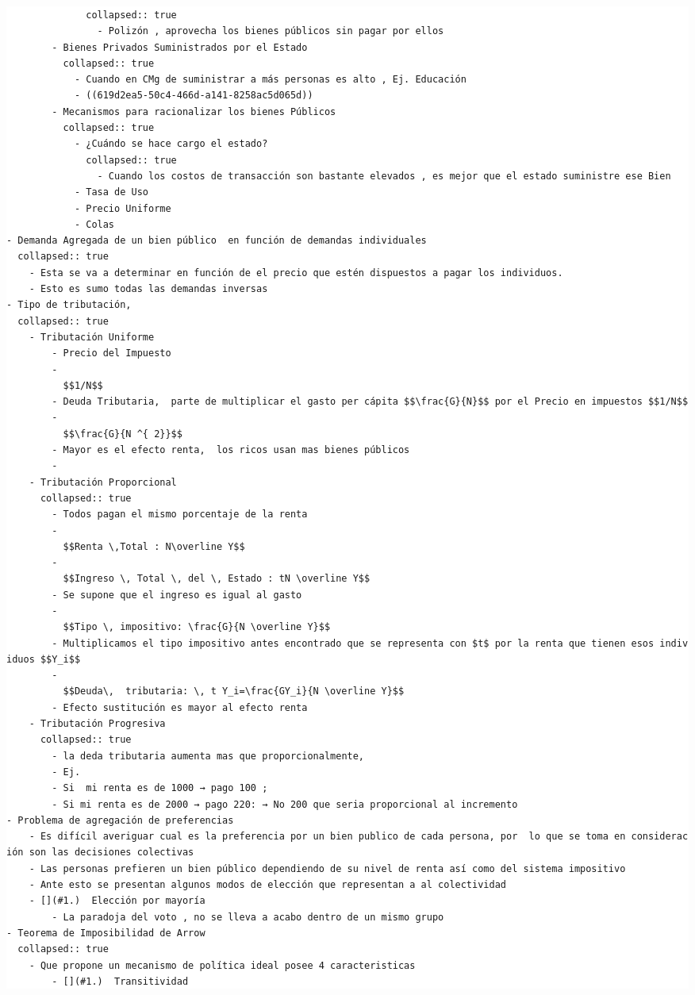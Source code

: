 				  collapsed:: true
					- Polizón , aprovecha los bienes públicos sin pagar por ellos
			- Bienes Privados Suministrados por el Estado
			  collapsed:: true
				- Cuando en CMg de suministrar a más personas es alto , Ej. Educación
				- ((619d2ea5-50c4-466d-a141-8258ac5d065d))
			- Mecanismos para racionalizar los bienes Públicos
			  collapsed:: true
				- ¿Cuándo se hace cargo el estado?
				  collapsed:: true
					- Cuando los costos de transacción son bastante elevados , es mejor que el estado suministre ese Bien
				- Tasa de Uso
				- Precio Uniforme
				- Colas
	- Demanda Agregada de un bien público  en función de demandas individuales
	  collapsed:: true
		- Esta se va a determinar en función de el precio que estén dispuestos a pagar los individuos.
		- Esto es sumo todas las demandas inversas
	- Tipo de tributación, 
	  collapsed:: true
		- Tributación Uniforme
			- Precio del Impuesto
			-
			  $$1/N$$
			- Deuda Tributaria,  parte de multiplicar el gasto per cápita $$\frac{G}{N}$$ por el Precio en impuestos $$1/N$$
			-
			  $$\frac{G}{N ^{ 2}}$$
			- Mayor es el efecto renta,  los ricos usan mas bienes públicos
			-
		- Tributación Proporcional
		  collapsed:: true
			- Todos pagan el mismo porcentaje de la renta
			-
			  $$Renta \,Total : N\overline Y$$
			-
			  $$Ingreso \, Total \, del \, Estado : tN \overline Y$$
			- Se supone que el ingreso es igual al gasto
			-
			  $$Tipo \, impositivo: \frac{G}{N \overline Y}$$
			- Multiplicamos el tipo impositivo antes encontrado que se representa con $t$ por la renta que tienen esos individuos $$Y_i$$
			-
			  $$Deuda\,  tributaria: \, t Y_i=\frac{GY_i}{N \overline Y}$$
			- Efecto sustitución es mayor al efecto renta
		- Tributación Progresiva
		  collapsed:: true
			- la deda tributaria aumenta mas que proporcionalmente,
			- Ej.
			- Si  mi renta es de 1000 → pago 100 ;
			- Si mi renta es de 2000 → pago 220: → No 200 que seria proporcional al incremento
	- Problema de agregación de preferencias
		- Es difícil averiguar cual es la preferencia por un bien publico de cada persona, por  lo que se toma en consideración son las decisiones colectivas
		- Las personas prefieren un bien público dependiendo de su nivel de renta así como del sistema impositivo
		- Ante esto se presentan algunos modos de elección que representan a al colectividad
		- [](#1.)  Elección por mayoría
			- La paradoja del voto , no se lleva a acabo dentro de un mismo grupo
	- Teorema de Imposibilidad de Arrow
	  collapsed:: true
		- Que propone un mecanismo de política ideal posee 4 caracteristicas
			- [](#1.)  Transitividad